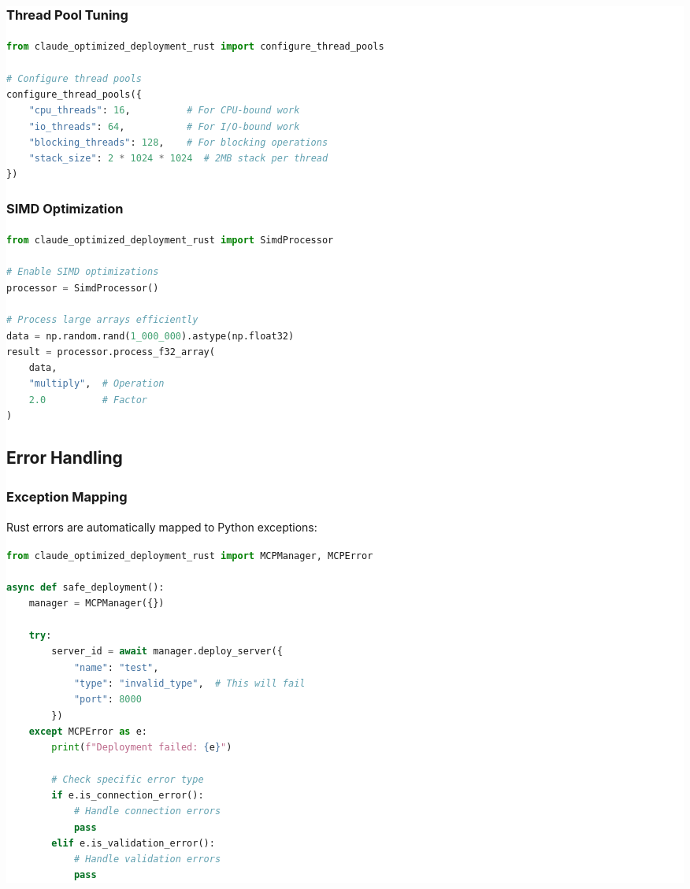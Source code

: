 ### Thread Pool Tuning

```python
from claude_optimized_deployment_rust import configure_thread_pools

# Configure thread pools
configure_thread_pools({
    "cpu_threads": 16,          # For CPU-bound work
    "io_threads": 64,           # For I/O-bound work
    "blocking_threads": 128,    # For blocking operations
    "stack_size": 2 * 1024 * 1024  # 2MB stack per thread
})
```

### SIMD Optimization

```python
from claude_optimized_deployment_rust import SimdProcessor

# Enable SIMD optimizations
processor = SimdProcessor()

# Process large arrays efficiently
data = np.random.rand(1_000_000).astype(np.float32)
result = processor.process_f32_array(
    data,
    "multiply",  # Operation
    2.0          # Factor
)
```

## Error Handling

### Exception Mapping

Rust errors are automatically mapped to Python exceptions:

```python
from claude_optimized_deployment_rust import MCPManager, MCPError

async def safe_deployment():
    manager = MCPManager({})
    
    try:
        server_id = await manager.deploy_server({
            "name": "test",
            "type": "invalid_type",  # This will fail
            "port": 8000
        })
    except MCPError as e:
        print(f"Deployment failed: {e}")
        
        # Check specific error type
        if e.is_connection_error():
            # Handle connection errors
            pass
        elif e.is_validation_error():
            # Handle validation errors
            pass
```
